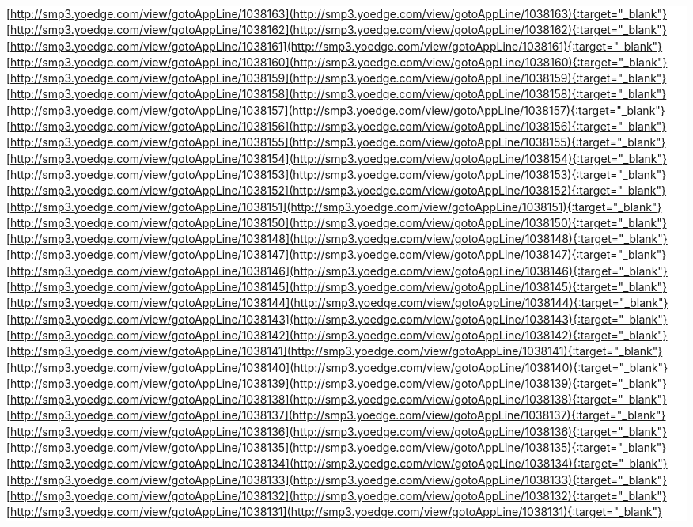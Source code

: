 [http://smp3.yoedge.com/view/gotoAppLine/1038163](http://smp3.yoedge.com/view/gotoAppLine/1038163){:target="_blank"}
[http://smp3.yoedge.com/view/gotoAppLine/1038162](http://smp3.yoedge.com/view/gotoAppLine/1038162){:target="_blank"}
[http://smp3.yoedge.com/view/gotoAppLine/1038161](http://smp3.yoedge.com/view/gotoAppLine/1038161){:target="_blank"}
[http://smp3.yoedge.com/view/gotoAppLine/1038160](http://smp3.yoedge.com/view/gotoAppLine/1038160){:target="_blank"}
[http://smp3.yoedge.com/view/gotoAppLine/1038159](http://smp3.yoedge.com/view/gotoAppLine/1038159){:target="_blank"}
[http://smp3.yoedge.com/view/gotoAppLine/1038158](http://smp3.yoedge.com/view/gotoAppLine/1038158){:target="_blank"}
[http://smp3.yoedge.com/view/gotoAppLine/1038157](http://smp3.yoedge.com/view/gotoAppLine/1038157){:target="_blank"}
[http://smp3.yoedge.com/view/gotoAppLine/1038156](http://smp3.yoedge.com/view/gotoAppLine/1038156){:target="_blank"}
[http://smp3.yoedge.com/view/gotoAppLine/1038155](http://smp3.yoedge.com/view/gotoAppLine/1038155){:target="_blank"}
[http://smp3.yoedge.com/view/gotoAppLine/1038154](http://smp3.yoedge.com/view/gotoAppLine/1038154){:target="_blank"}
[http://smp3.yoedge.com/view/gotoAppLine/1038153](http://smp3.yoedge.com/view/gotoAppLine/1038153){:target="_blank"}
[http://smp3.yoedge.com/view/gotoAppLine/1038152](http://smp3.yoedge.com/view/gotoAppLine/1038152){:target="_blank"}
[http://smp3.yoedge.com/view/gotoAppLine/1038151](http://smp3.yoedge.com/view/gotoAppLine/1038151){:target="_blank"}
[http://smp3.yoedge.com/view/gotoAppLine/1038150](http://smp3.yoedge.com/view/gotoAppLine/1038150){:target="_blank"}
[http://smp3.yoedge.com/view/gotoAppLine/1038148](http://smp3.yoedge.com/view/gotoAppLine/1038148){:target="_blank"}
[http://smp3.yoedge.com/view/gotoAppLine/1038147](http://smp3.yoedge.com/view/gotoAppLine/1038147){:target="_blank"}
[http://smp3.yoedge.com/view/gotoAppLine/1038146](http://smp3.yoedge.com/view/gotoAppLine/1038146){:target="_blank"}
[http://smp3.yoedge.com/view/gotoAppLine/1038145](http://smp3.yoedge.com/view/gotoAppLine/1038145){:target="_blank"}
[http://smp3.yoedge.com/view/gotoAppLine/1038144](http://smp3.yoedge.com/view/gotoAppLine/1038144){:target="_blank"}
[http://smp3.yoedge.com/view/gotoAppLine/1038143](http://smp3.yoedge.com/view/gotoAppLine/1038143){:target="_blank"}
[http://smp3.yoedge.com/view/gotoAppLine/1038142](http://smp3.yoedge.com/view/gotoAppLine/1038142){:target="_blank"}
[http://smp3.yoedge.com/view/gotoAppLine/1038141](http://smp3.yoedge.com/view/gotoAppLine/1038141){:target="_blank"}
[http://smp3.yoedge.com/view/gotoAppLine/1038140](http://smp3.yoedge.com/view/gotoAppLine/1038140){:target="_blank"}
[http://smp3.yoedge.com/view/gotoAppLine/1038139](http://smp3.yoedge.com/view/gotoAppLine/1038139){:target="_blank"}
[http://smp3.yoedge.com/view/gotoAppLine/1038138](http://smp3.yoedge.com/view/gotoAppLine/1038138){:target="_blank"}
[http://smp3.yoedge.com/view/gotoAppLine/1038137](http://smp3.yoedge.com/view/gotoAppLine/1038137){:target="_blank"}
[http://smp3.yoedge.com/view/gotoAppLine/1038136](http://smp3.yoedge.com/view/gotoAppLine/1038136){:target="_blank"}
[http://smp3.yoedge.com/view/gotoAppLine/1038135](http://smp3.yoedge.com/view/gotoAppLine/1038135){:target="_blank"}
[http://smp3.yoedge.com/view/gotoAppLine/1038134](http://smp3.yoedge.com/view/gotoAppLine/1038134){:target="_blank"}
[http://smp3.yoedge.com/view/gotoAppLine/1038133](http://smp3.yoedge.com/view/gotoAppLine/1038133){:target="_blank"}
[http://smp3.yoedge.com/view/gotoAppLine/1038132](http://smp3.yoedge.com/view/gotoAppLine/1038132){:target="_blank"}
[http://smp3.yoedge.com/view/gotoAppLine/1038131](http://smp3.yoedge.com/view/gotoAppLine/1038131){:target="_blank"}